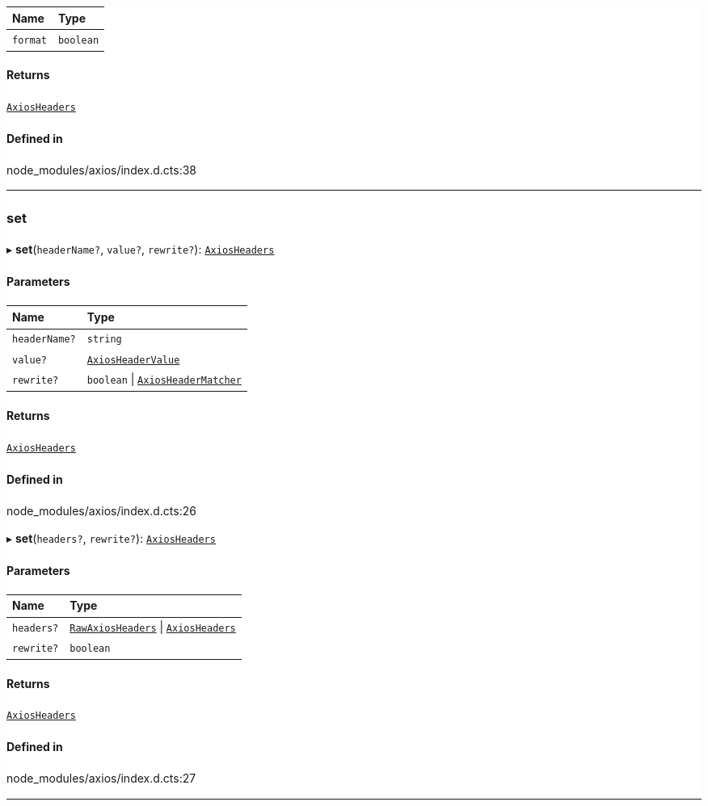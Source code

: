| Name | Type |
| :------ | :------ |
| `format` | `boolean` |

#### Returns

[`AxiosHeaders`](internal_.AxiosHeaders.md)

#### Defined in

node_modules/axios/index.d.cts:38

___

### set

▸ **set**(`headerName?`, `value?`, `rewrite?`): [`AxiosHeaders`](internal_.AxiosHeaders.md)

#### Parameters

| Name | Type |
| :------ | :------ |
| `headerName?` | `string` |
| `value?` | [`AxiosHeaderValue`](../modules/internal_.md#axiosheadervalue) |
| `rewrite?` | `boolean` \| [`AxiosHeaderMatcher`](../modules/internal_.md#axiosheadermatcher) |

#### Returns

[`AxiosHeaders`](internal_.AxiosHeaders.md)

#### Defined in

node_modules/axios/index.d.cts:26

▸ **set**(`headers?`, `rewrite?`): [`AxiosHeaders`](internal_.AxiosHeaders.md)

#### Parameters

| Name | Type |
| :------ | :------ |
| `headers?` | [`RawAxiosHeaders`](../interfaces/internal_.RawAxiosHeaders.md) \| [`AxiosHeaders`](internal_.AxiosHeaders.md) |
| `rewrite?` | `boolean` |

#### Returns

[`AxiosHeaders`](internal_.AxiosHeaders.md)

#### Defined in

node_modules/axios/index.d.cts:27

___
